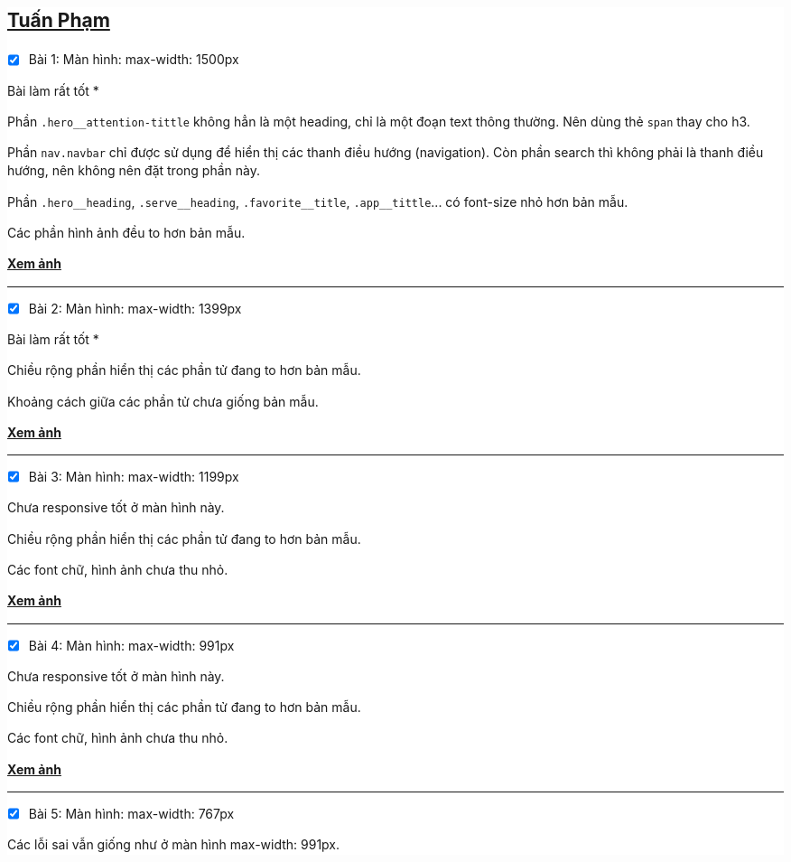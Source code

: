 ## [Tuấn Phạm](https://github.com/phamtuan162/phamtuan-nodejs-01)

- [x] Bài 1: Màn hình: max-width: 1500px

Bài làm rất tốt \*

Phần `.hero__attention-tittle` không hẳn là một heading, chỉ là một đoạn text thông thường. Nên dùng thẻ `span` thay cho h3.

Phần `nav.navbar` chỉ được sử dụng để hiển thị các thanh điều hướng (navigation). Còn phần search thì không phải là thanh điều hướng, nên không nên đặt trong phần này.

Phần `.hero__heading`, `.serve__heading`, `.favorite__title`, `.app__tittle`... có font-size nhỏ hơn bản mẫu.

Các phần hình ảnh đều to hơn bản mẫu.

**[Xem ảnh](images/phamtuan162-1500.png)**

---

- [x] Bài 2: Màn hình: max-width: 1399px

Bài làm rất tốt \*

Chiều rộng phần hiển thị các phần tử đang to hơn bản mẫu.

Khoảng cách giữa các phần tử chưa giống bản mẫu.

**[Xem ảnh](images/phamtuan162-1399.png)**

---

- [x] Bài 3: Màn hình: max-width: 1199px

Chưa responsive tốt ở màn hình này.

Chiều rộng phần hiển thị các phần tử đang to hơn bản mẫu.

Các font chữ, hình ảnh chưa thu nhỏ.

**[Xem ảnh](images/phamtuan162-1199.png)**

---

- [x] Bài 4: Màn hình: max-width: 991px

Chưa responsive tốt ở màn hình này.

Chiều rộng phần hiển thị các phần tử đang to hơn bản mẫu.

Các font chữ, hình ảnh chưa thu nhỏ.

**[Xem ảnh](images/phamtuan162-991.png)**

---

- [x] Bài 5: Màn hình: max-width: 767px

Các lỗi sai vẫn giống như ở màn hình max-width: 991px.

